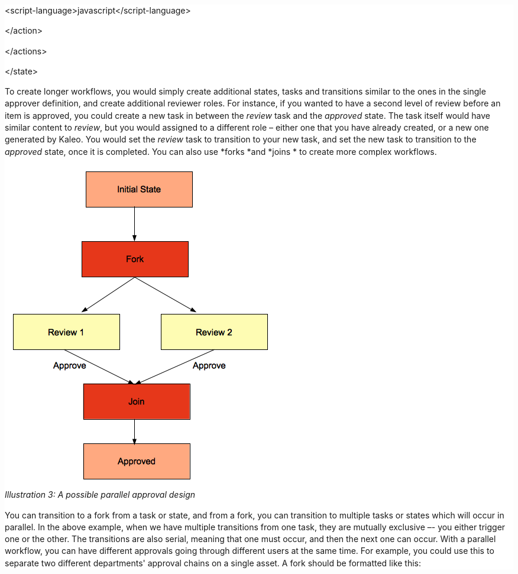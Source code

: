 <script-language\>javascript</script-language\>

</action\>

</actions\>

</state\>

To create longer workflows, you would simply create additional states,
tasks and transitions similar to the ones in the single approver
definition, and create additional reviewer roles. For instance, if you
wanted to have a second level of review before an item is approved, you
could create a new task in between the *review* task and the *approved*
state. The task itself would have similar content to *review*, but you
would assigned to a different role – either one that you have already
created, or a new one generated by Kaleo. You would set the *review*
task to transition to your new task, and set the new task to transition
to the *approved* state, once it is completed. You can also use *forks
*and *joins * to create more complex workflows.

![image](../../images/portal-admin-ch7_html_6d2265ce.png)\
*Illustration 3: A possible parallel approval design*

You can transition to a fork from a task or state, and from a fork, you
can transition to multiple tasks or states which will occur in parallel.
In the above example, when we have multiple transitions from one task,
they are mutually exclusive –- you either trigger one or the other. The
transitions are also serial, meaning that one must occur, and then the
next one can occur. With a parallel workflow, you can have different
approvals going through different users at the same time. For example,
you could use this to separate two different departments' approval
chains on a single asset.
A fork should be formatted like this:
